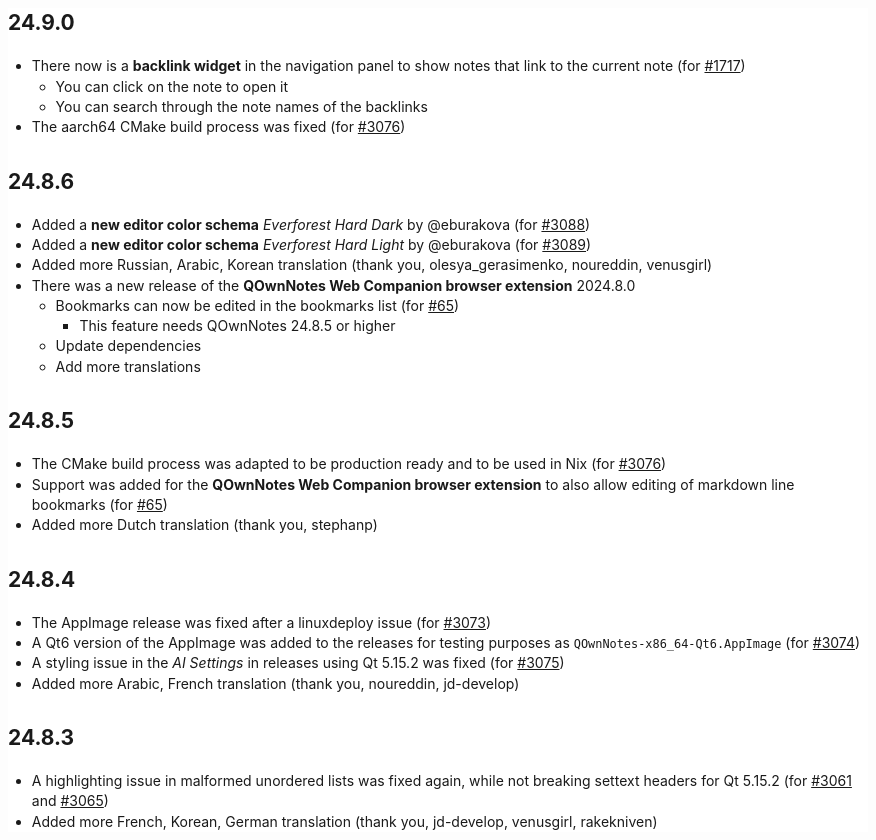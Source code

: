 ## 24.9.0

- There now is a **backlink widget** in the navigation panel to show notes that link
  to the current note (for [#1717](https://github.com/pbek/QOwnNotes/issues/1717))
  - You can click on the note to open it
  - You can search through the note names of the backlinks
- The aarch64 CMake build process was fixed (for [#3076](https://github.com/pbek/QOwnNotes/issues/3076))

## 24.8.6

- Added a **new editor color schema** _Everforest Hard Dark_ by @eburakova
  (for [#3088](https://github.com/pbek/QOwnNotes/issues/3088))
- Added a **new editor color schema** _Everforest Hard Light_ by @eburakova
  (for [#3089](https://github.com/pbek/QOwnNotes/issues/3089))
- Added more Russian, Arabic, Korean translation (thank you, olesya_gerasimenko, noureddin, venusgirl)
- There was a new release of the **QOwnNotes Web Companion browser extension** 2024.8.0
  - Bookmarks can now be edited in the bookmarks list (for [#65](https://github.com/qownnotes/web-companion/issues/65))
    - This feature needs QOwnNotes 24.8.5 or higher
  - Update dependencies
  - Add more translations

## 24.8.5

- The CMake build process was adapted to be production ready and to be used in Nix
  (for [#3076](https://github.com/pbek/QOwnNotes/issues/3076))
- Support was added for the **QOwnNotes Web Companion browser extension**
  to also allow editing of markdown line bookmarks
  (for [#65](https://github.com/qownnotes/web-companion/issues/65))
- Added more Dutch translation (thank you, stephanp)

## 24.8.4

- The AppImage release was fixed after a linuxdeploy issue
  (for [#3073](https://github.com/pbek/QOwnNotes/issues/3073))
- A Qt6 version of the AppImage was added to the releases for testing purposes as
  `QOwnNotes-x86_64-Qt6.AppImage` (for [#3074](https://github.com/pbek/QOwnNotes/issues/3074))
- A styling issue in the _AI Settings_ in releases using Qt 5.15.2 was fixed
  (for [#3075](https://github.com/pbek/QOwnNotes/issues/3075))
- Added more Arabic, French translation (thank you, noureddin, jd-develop)

## 24.8.3

- A highlighting issue in malformed unordered lists was fixed again, while not
  breaking settext headers for Qt 5.15.2 (for [#3061](https://github.com/pbek/QOwnNotes/issues/3061)
  and [#3065](https://github.com/pbek/QOwnNotes/issues/3065))
- Added more French, Korean, German translation (thank you, jd-develop, venusgirl, rakekniven)
